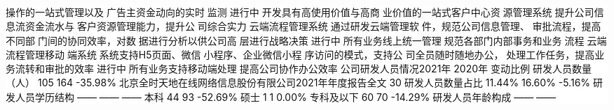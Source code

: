 操作的一站式管理以及
广告主资金动向的实时
监测
进行中
开发具有高使用价值与高商
业价值的一站式客户中心资
源管理系统
提升公司信息流资金流水与
客户资源管理能力，提升公
司综合实力
云端流程管理系统
通过研发云端管理软
件，规范公司信息管理、
审批流程，提高不同部
门间的协同效率，对数
据进行分析以供公司高
层进行战略决策
进行中
所有业务线上统一管理
规范各部门内部事务和业务
流程
云端流程管理移动
端系统
系统支持H5页面、微信
小程序、企业微信小程
序访问的模式，支持公
司全员随时随地办公，
处理工作任务，提高业
务流转和审批的效率
进行中
所有业务支持移动端处理
提高公司协作办公效率
公司研发人员情况2021年
2020年
变动比例
研发人员数量（人）
105
164
-35.98%
北京全时天地在线网络信息股份有限公司2021年年度报告全文
30
研发人员数量占比
11.44%
16.60%
-5.16%
研发人员学历结构
——
——
——
本科
44
93
-52.69%
硕士
1
1
0.00%
专科及以下
60
70
-14.29%
研发人员年龄构成
——
——